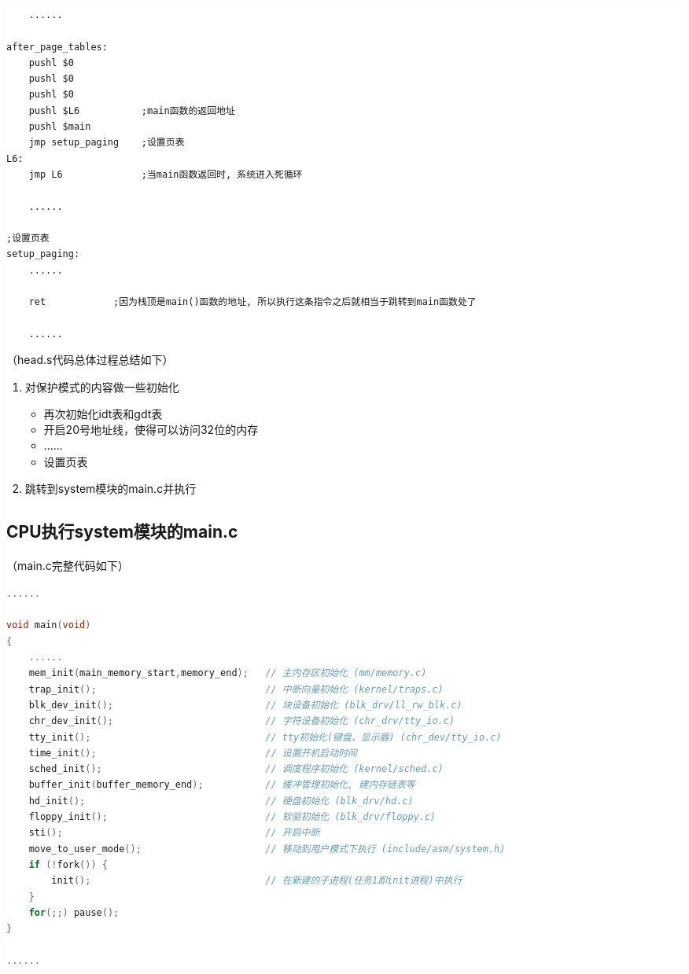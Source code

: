 ```assembly
    ......

after_page_tables:
    pushl $0
    pushl $0
    pushl $0
    pushl $L6           ;main函数的返回地址
    pushl $main
    jmp setup_paging    ;设置页表
L6:
    jmp L6              ;当main函数返回时, 系统进入死循环
                
    ......
    
;设置页表
setup_paging:
    ......
    
    ret            ;因为栈顶是main()函数的地址, 所以执行这条指令之后就相当于跳转到main函数处了

    ......
```

（head.s代码总体过程总结如下）

1. 对保护模式的内容做一些初始化
   - 再次初始化idt表和gdt表
   - 开启20号地址线，使得可以访问32位的内存
   - ......
   - 设置页表

2. 跳转到system模块的main.c并执行

## CPU执行system模块的main.c

（main.c完整代码如下）

```c
......

void main(void)    
{    
    ......
    mem_init(main_memory_start,memory_end);   // 主内存区初始化 (mm/memory.c)
    trap_init();                              // 中断向量初始化 (kernel/traps.c)
    blk_dev_init();                           // 块设备初始化 (blk_drv/ll_rw_blk.c)
    chr_dev_init();                           // 字符设备初始化 (chr_drv/tty_io.c)
    tty_init();                               // tty初始化(键盘、显示器) (chr_dev/tty_io.c)
    time_init();                              // 设置开机启动时间
    sched_init();                             // 调度程序初始化 (kernel/sched.c)
    buffer_init(buffer_memory_end);           // 缓冲管理初始化, 建内存链表等
    hd_init();                                // 硬盘初始化 (blk_drv/hd.c)
    floppy_init();                            // 软驱初始化 (blk_drv/floppy.c)
    sti();                                    // 开启中断
    move_to_user_mode();                      // 移动到用户模式下执行 (include/asm/system.h)
    if (!fork()) {
        init();                               // 在新建的子进程(任务1即init进程)中执行
    }
    for(;;) pause();
}

......
```
